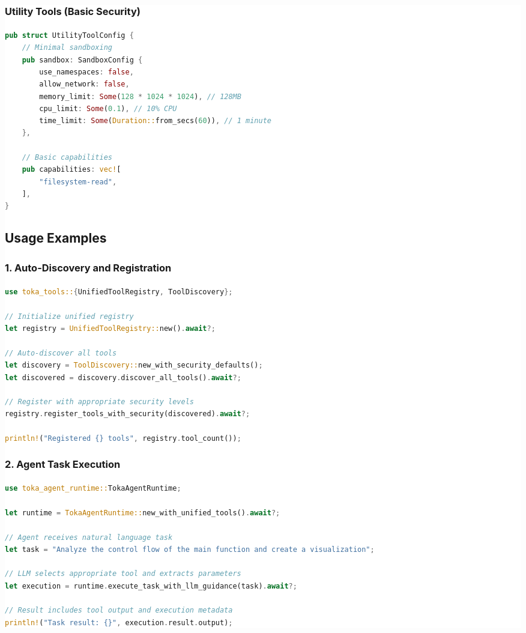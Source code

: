 ### Utility Tools (Basic Security)

```rust
pub struct UtilityToolConfig {
    // Minimal sandboxing
    pub sandbox: SandboxConfig {
        use_namespaces: false,
        allow_network: false,
        memory_limit: Some(128 * 1024 * 1024), // 128MB
        cpu_limit: Some(0.1), // 10% CPU
        time_limit: Some(Duration::from_secs(60)), // 1 minute
    },
    
    // Basic capabilities
    pub capabilities: vec![
        "filesystem-read",
    ],
}
```

## Usage Examples

### 1. Auto-Discovery and Registration

```rust
use toka_tools::{UnifiedToolRegistry, ToolDiscovery};

// Initialize unified registry
let registry = UnifiedToolRegistry::new().await?;

// Auto-discover all tools
let discovery = ToolDiscovery::new_with_security_defaults();
let discovered = discovery.discover_all_tools().await?;

// Register with appropriate security levels
registry.register_tools_with_security(discovered).await?;

println!("Registered {} tools", registry.tool_count());
```

### 2. Agent Task Execution

```rust
use toka_agent_runtime::TokaAgentRuntime;

let runtime = TokaAgentRuntime::new_with_unified_tools().await?;

// Agent receives natural language task
let task = "Analyze the control flow of the main function and create a visualization";

// LLM selects appropriate tool and extracts parameters
let execution = runtime.execute_task_with_llm_guidance(task).await?;

// Result includes tool output and execution metadata
println!("Task result: {}", execution.result.output);
```
